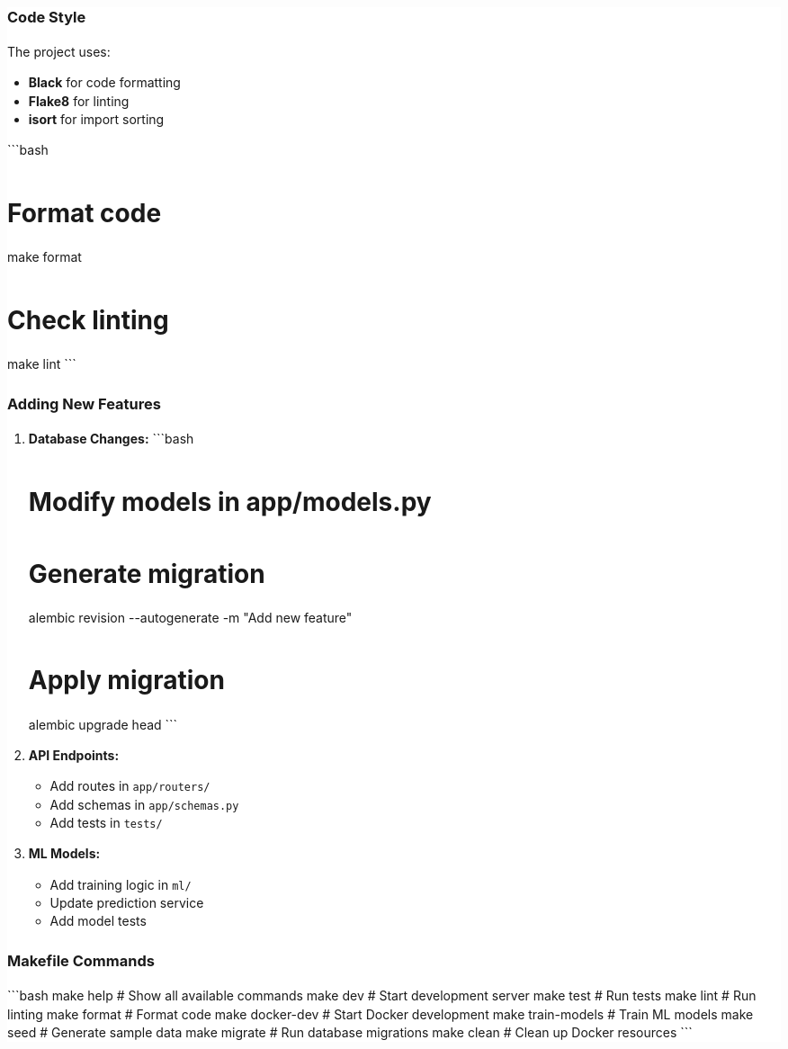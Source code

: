 ### Code Style

The project uses:
- **Black** for code formatting
- **Flake8** for linting
- **isort** for import sorting

\`\`\`bash
# Format code
make format

# Check linting
make lint
\`\`\`

### Adding New Features

1. **Database Changes:**
   \`\`\`bash
   # Modify models in app/models.py
   # Generate migration
   alembic revision --autogenerate -m "Add new feature"
   # Apply migration
   alembic upgrade head
   \`\`\`

2. **API Endpoints:**
   - Add routes in `app/routers/`
   - Add schemas in `app/schemas.py`
   - Add tests in `tests/`

3. **ML Models:**
   - Add training logic in `ml/`
   - Update prediction service
   - Add model tests

### Makefile Commands

\`\`\`bash
make help          # Show all available commands
make dev           # Start development server
make test          # Run tests
make lint          # Run linting
make format        # Format code
make docker-dev    # Start Docker development
make train-models  # Train ML models
make seed          # Generate sample data
make migrate       # Run database migrations
make clean         # Clean up Docker resources
\`\`\`

